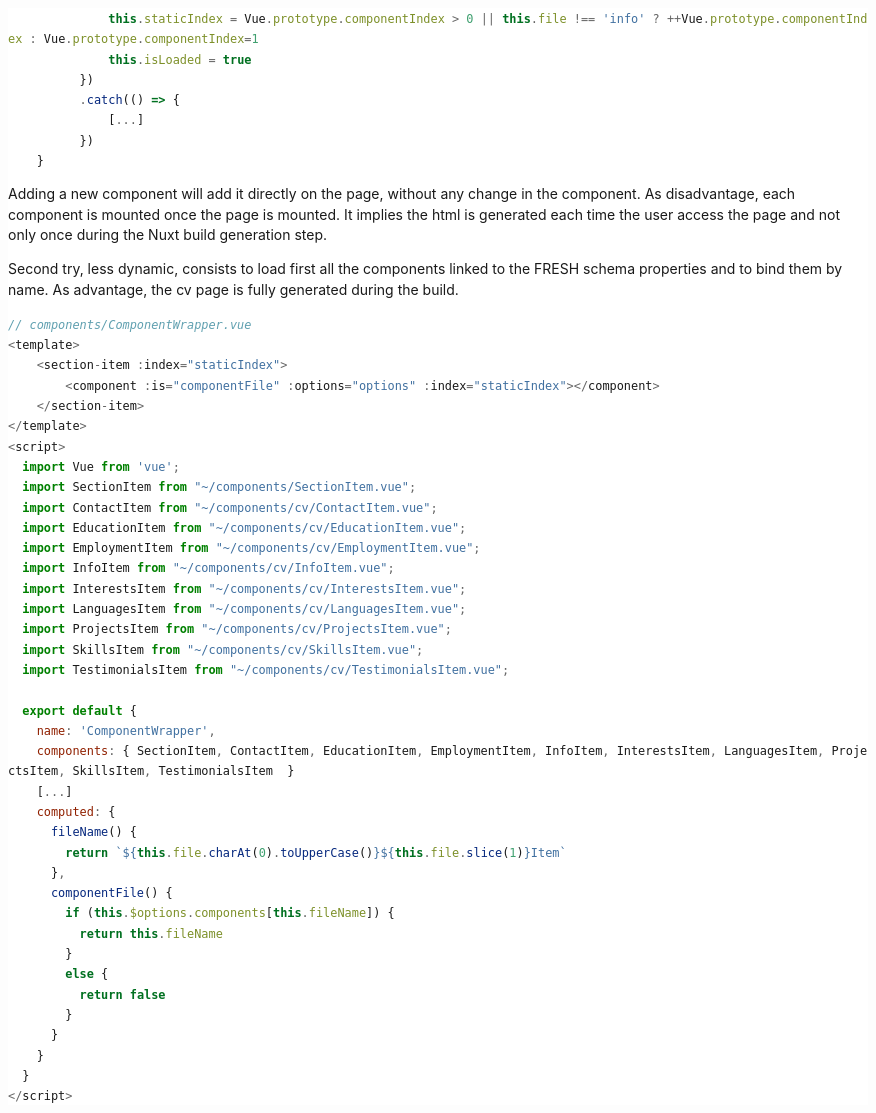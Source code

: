 ```javascript
              this.staticIndex = Vue.prototype.componentIndex > 0 || this.file !== 'info' ? ++Vue.prototype.componentIndex : Vue.prototype.componentIndex=1
              this.isLoaded = true
          })
          .catch(() => {
              [...]
          })
    }
```

Adding a new component will add it directly on the page, without any change in the component.
As disadvantage, each component is mounted once the page is mounted. It implies the html is generated each time the user access the page and not only once during the Nuxt build generation step.

Second try, less dynamic, consists to load first all the components linked to the FRESH schema properties and to bind them by name.
As advantage, the cv page is fully generated during the build.

```javascript
// components/ComponentWrapper.vue
<template>
    <section-item :index="staticIndex">
        <component :is="componentFile" :options="options" :index="staticIndex"></component>
    </section-item>
</template>
<script>
  import Vue from 'vue';
  import SectionItem from "~/components/SectionItem.vue";
  import ContactItem from "~/components/cv/ContactItem.vue";
  import EducationItem from "~/components/cv/EducationItem.vue";
  import EmploymentItem from "~/components/cv/EmploymentItem.vue";
  import InfoItem from "~/components/cv/InfoItem.vue";
  import InterestsItem from "~/components/cv/InterestsItem.vue";
  import LanguagesItem from "~/components/cv/LanguagesItem.vue";
  import ProjectsItem from "~/components/cv/ProjectsItem.vue";
  import SkillsItem from "~/components/cv/SkillsItem.vue";
  import TestimonialsItem from "~/components/cv/TestimonialsItem.vue";

  export default {
    name: 'ComponentWrapper',
    components: { SectionItem, ContactItem, EducationItem, EmploymentItem, InfoItem, InterestsItem, LanguagesItem, ProjectsItem, SkillsItem, TestimonialsItem  }
    [...]
    computed: {
      fileName() {
        return `${this.file.charAt(0).toUpperCase()}${this.file.slice(1)}Item`
      },
      componentFile() {
        if (this.$options.components[this.fileName]) {
          return this.fileName
        }
        else {
          return false
        }
      }
    }
  }
</script>
```
